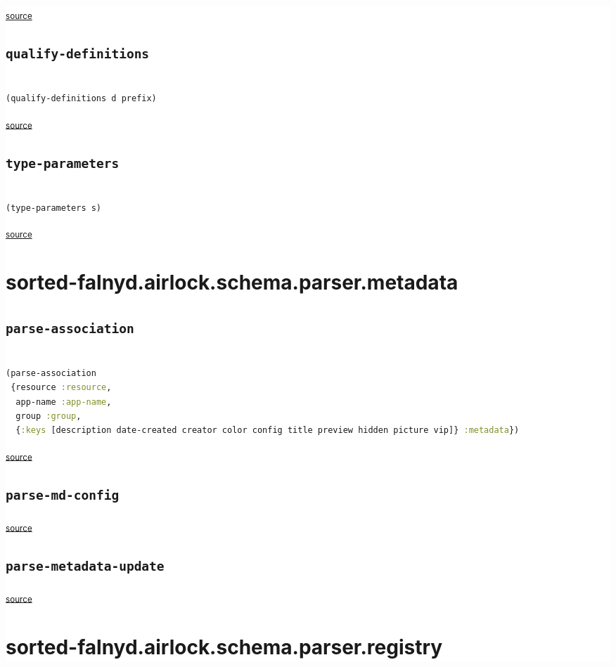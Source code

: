 <sub>[source](https://github.com/sorted-falnyd/clj-airlock-client/blob/master/src/main/clojure/sorted_falnyd/airlock/schema/parser/json_schema.clj#L60-L62)</sub>
## `qualify-definitions`
``` clojure

(qualify-definitions d prefix)
```

<sub>[source](https://github.com/sorted-falnyd/clj-airlock-client/blob/master/src/main/clojure/sorted_falnyd/airlock/schema/parser/json_schema.clj#L15-L29)</sub>
## `type-parameters`
``` clojure

(type-parameters s)
```

<sub>[source](https://github.com/sorted-falnyd/clj-airlock-client/blob/master/src/main/clojure/sorted_falnyd/airlock/schema/parser/json_schema.clj#L120-L123)</sub>
# sorted-falnyd.airlock.schema.parser.metadata 





## `parse-association`
``` clojure

(parse-association
 {resource :resource,
  app-name :app-name,
  group :group,
  {:keys [description date-created creator color config title preview hidden picture vip]} :metadata})
```

<sub>[source](https://github.com/sorted-falnyd/clj-airlock-client/blob/master/src/main/clojure/sorted_falnyd/airlock/schema/parser/metadata.clj#L20-L39)</sub>
## `parse-md-config`
<sub>[source](https://github.com/sorted-falnyd/clj-airlock-client/blob/master/src/main/clojure/sorted_falnyd/airlock/schema/parser/metadata.clj#L7-L7)</sub>
## `parse-metadata-update`
<sub>[source](https://github.com/sorted-falnyd/clj-airlock-client/blob/master/src/main/clojure/sorted_falnyd/airlock/schema/parser/metadata.clj#L5-L5)</sub>
# sorted-falnyd.airlock.schema.parser.registry 




